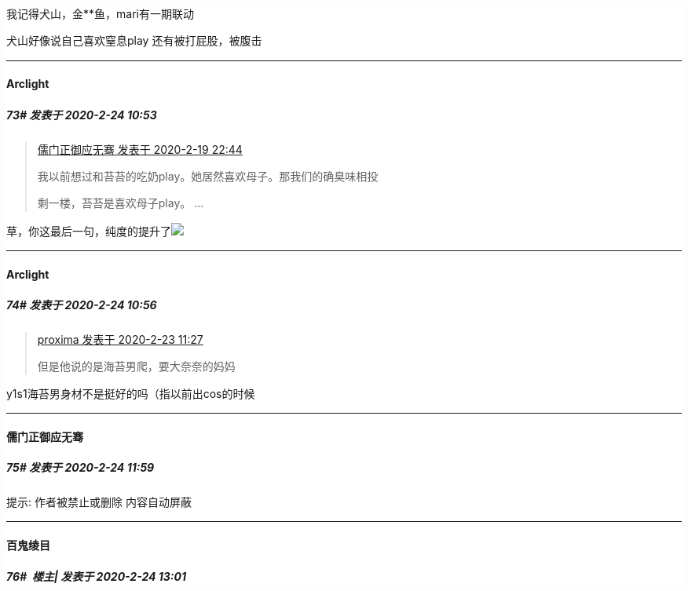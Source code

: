 我记得犬山，金**鱼，mari有一期联动

犬山好像说自己喜欢窒息play</blockquote>
还有被打屁股，被腹击







*****

####  Arclight  
##### 73#       发表于 2020-2-24 10:53



<blockquote><a href="httphttps://bbs.saraba1st.com/2b/forum.php?mod=redirect&amp;goto=findpost&amp;pid=46465567&amp;ptid=1914424" target="_blank">儒门正御应无骞 发表于 2020-2-19 22:44</a>

我以前想过和苔苔的吃奶play。她居然喜欢母子。那我们的确臭味相投

剩一楼，苔苔是喜欢母子play。 ...</blockquote>
草，你这最后一句，纯度的提升了<img src="https://static.saraba1st.com/image/smiley/face2017/067.png" referrerpolicy="no-referrer">







*****

####  Arclight  
##### 74#       发表于 2020-2-24 10:56



<blockquote><a href="httphttps://bbs.saraba1st.com/2b/forum.php?mod=redirect&amp;goto=findpost&amp;pid=46497701&amp;ptid=1914424" target="_blank">proxima 发表于 2020-2-23 11:27</a>

但是他说的是海苔男爬，要大奈奈的妈妈</blockquote>
y1s1海苔男身材不是挺好的吗（指以前出cos的时候







*****

####  儒门正御应无骞  
##### 75#       发表于 2020-2-24 11:59

提示: 作者被禁止或删除 内容自动屏蔽



*****

####  百鬼绫目  
##### 76#         楼主| 发表于 2020-2-24 13:01
